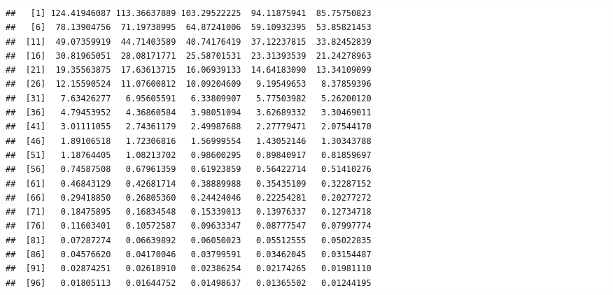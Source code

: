     ##   [1] 124.41946087 113.36637889 103.29522225  94.11875941  85.75750823
    ##   [6]  78.13904756  71.19738995  64.87241006  59.10932395  53.85821453
    ##  [11]  49.07359919  44.71403589  40.74176419  37.12237815  33.82452839
    ##  [16]  30.81965051  28.08171771  25.58701531  23.31393539  21.24278963
    ##  [21]  19.35563875  17.63613715  16.06939133  14.64183090  13.34109099
    ##  [26]  12.15590524  11.07600812  10.09204609   9.19549653   8.37859396
    ##  [31]   7.63426277   6.95605591   6.33809907   5.77503982   5.26200120
    ##  [36]   4.79453952   4.36860584   3.98051094   3.62689332   3.30469011
    ##  [41]   3.01111055   2.74361179   2.49987688   2.27779471   2.07544170
    ##  [46]   1.89106518   1.72306816   1.56999554   1.43052146   1.30343788
    ##  [51]   1.18764405   1.08213702   0.98600295   0.89840917   0.81859697
    ##  [56]   0.74587508   0.67961359   0.61923859   0.56422714   0.51410276
    ##  [61]   0.46843129   0.42681714   0.38889988   0.35435109   0.32287152
    ##  [66]   0.29418850   0.26805360   0.24424046   0.22254281   0.20277272
    ##  [71]   0.18475895   0.16834548   0.15339013   0.13976337   0.12734718
    ##  [76]   0.11603401   0.10572587   0.09633347   0.08777547   0.07997774
    ##  [81]   0.07287274   0.06639892   0.06050023   0.05512555   0.05022835
    ##  [86]   0.04576620   0.04170046   0.03799591   0.03462045   0.03154487
    ##  [91]   0.02874251   0.02618910   0.02386254   0.02174265   0.01981110
    ##  [96]   0.01805113   0.01644752   0.01498637   0.01365502   0.01244195
